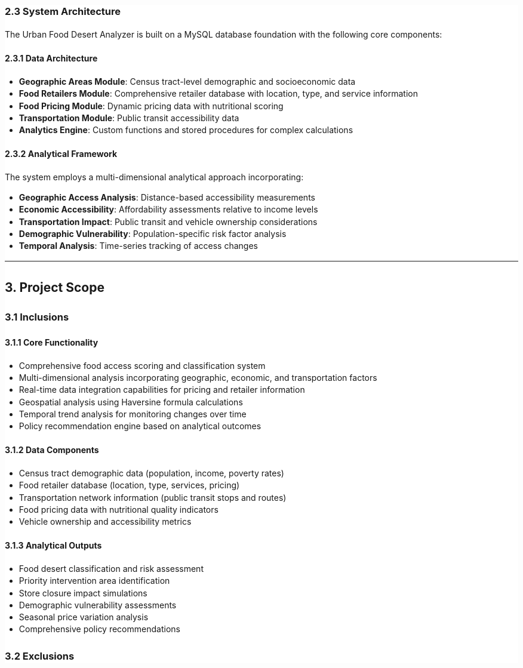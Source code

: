 ### 2.3 System Architecture

The Urban Food Desert Analyzer is built on a MySQL database foundation with the following core components:

#### 2.3.1 Data Architecture
- **Geographic Areas Module**: Census tract-level demographic and socioeconomic data
- **Food Retailers Module**: Comprehensive retailer database with location, type, and service information
- **Food Pricing Module**: Dynamic pricing data with nutritional scoring
- **Transportation Module**: Public transit accessibility data
- **Analytics Engine**: Custom functions and stored procedures for complex calculations

#### 2.3.2 Analytical Framework
The system employs a multi-dimensional analytical approach incorporating:
- **Geographic Access Analysis**: Distance-based accessibility measurements
- **Economic Accessibility**: Affordability assessments relative to income levels
- **Transportation Impact**: Public transit and vehicle ownership considerations
- **Demographic Vulnerability**: Population-specific risk factor analysis
- **Temporal Analysis**: Time-series tracking of access changes

---

## 3. Project Scope

### 3.1 Inclusions

#### 3.1.1 Core Functionality
- Comprehensive food access scoring and classification system
- Multi-dimensional analysis incorporating geographic, economic, and transportation factors
- Real-time data integration capabilities for pricing and retailer information
- Geospatial analysis using Haversine formula calculations
- Temporal trend analysis for monitoring changes over time
- Policy recommendation engine based on analytical outcomes

#### 3.1.2 Data Components
- Census tract demographic data (population, income, poverty rates)
- Food retailer database (location, type, services, pricing)
- Transportation network information (public transit stops and routes)
- Food pricing data with nutritional quality indicators
- Vehicle ownership and accessibility metrics

#### 3.1.3 Analytical Outputs
- Food desert classification and risk assessment
- Priority intervention area identification
- Store closure impact simulations
- Demographic vulnerability assessments
- Seasonal price variation analysis
- Comprehensive policy recommendations

### 3.2 Exclusions
